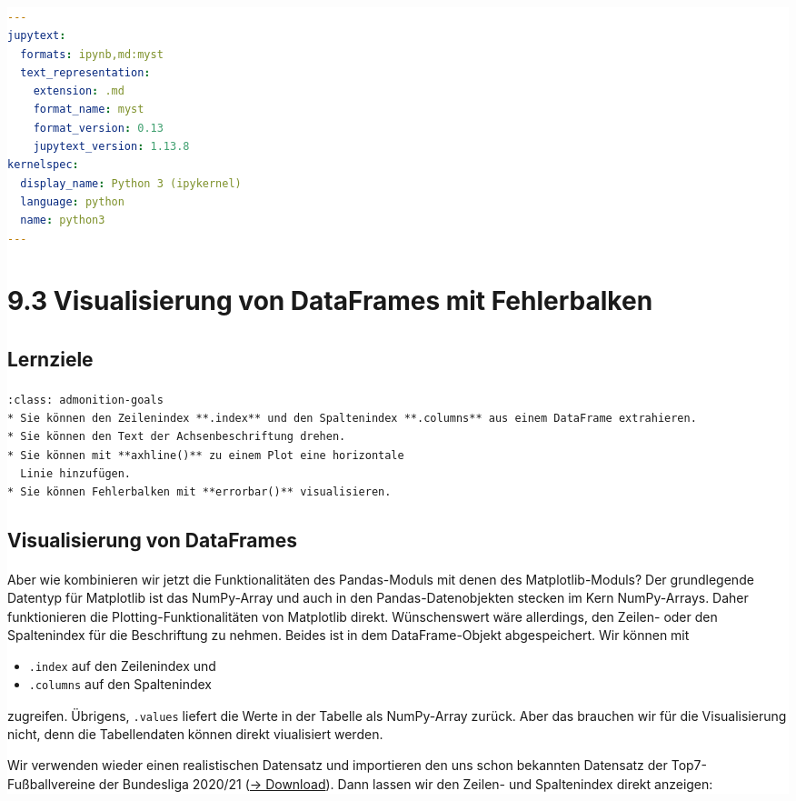 ```yaml
---
jupytext:
  formats: ipynb,md:myst
  text_representation:
    extension: .md
    format_name: myst
    format_version: 0.13
    jupytext_version: 1.13.8
kernelspec:
  display_name: Python 3 (ipykernel)
  language: python
  name: python3
---
```


# 9.3 Visualisierung von DataFrames mit Fehlerbalken

## Lernziele

```{admonition} Lernziele
:class: admonition-goals
* Sie können den Zeilenindex **.index** und den Spaltenindex **.columns** aus einem DataFrame extrahieren.
* Sie können den Text der Achsenbeschriftung drehen.
* Sie können mit **axhline()** zu einem Plot eine horizontale
  Linie hinzufügen.
* Sie können Fehlerbalken mit **errorbar()** visualisieren.
```

## Visualisierung von DataFrames

Aber wie kombinieren wir jetzt die Funktionalitäten des Pandas-Moduls mit denen
des Matplotlib-Moduls? Der grundlegende Datentyp für Matplotlib ist das
NumPy-Array und auch in den Pandas-Datenobjekten stecken im Kern NumPy-Arrays.
Daher funktionieren die Plotting-Funktionalitäten von Matplotlib direkt.
Wünschenswert wäre allerdings, den Zeilen- oder den Spaltenindex für die
Beschriftung zu nehmen. Beides ist in dem DataFrame-Objekt abgespeichert. Wir
können mit

* ``.index`` auf den Zeilenindex und
* ``.columns`` auf den Spaltenindex

zugreifen. Übrigens, ``.values`` liefert die Werte in der Tabelle als
NumPy-Array zurück. Aber das brauchen wir für die Visualisierung nicht, denn die
Tabellendaten können direkt viualisiert werden. 

Wir verwenden wieder einen realistischen Datensatz und importieren den uns schon
bekannten Datensatz der Top7-Fußballvereine der Bundesliga 2020/21
([→ Download](https://nextcloud.frankfurt-university.de/s/yJjkkMSkWqcSxGL)).
Dann lassen wir den Zeilen- und Spaltenindex direkt anzeigen:
